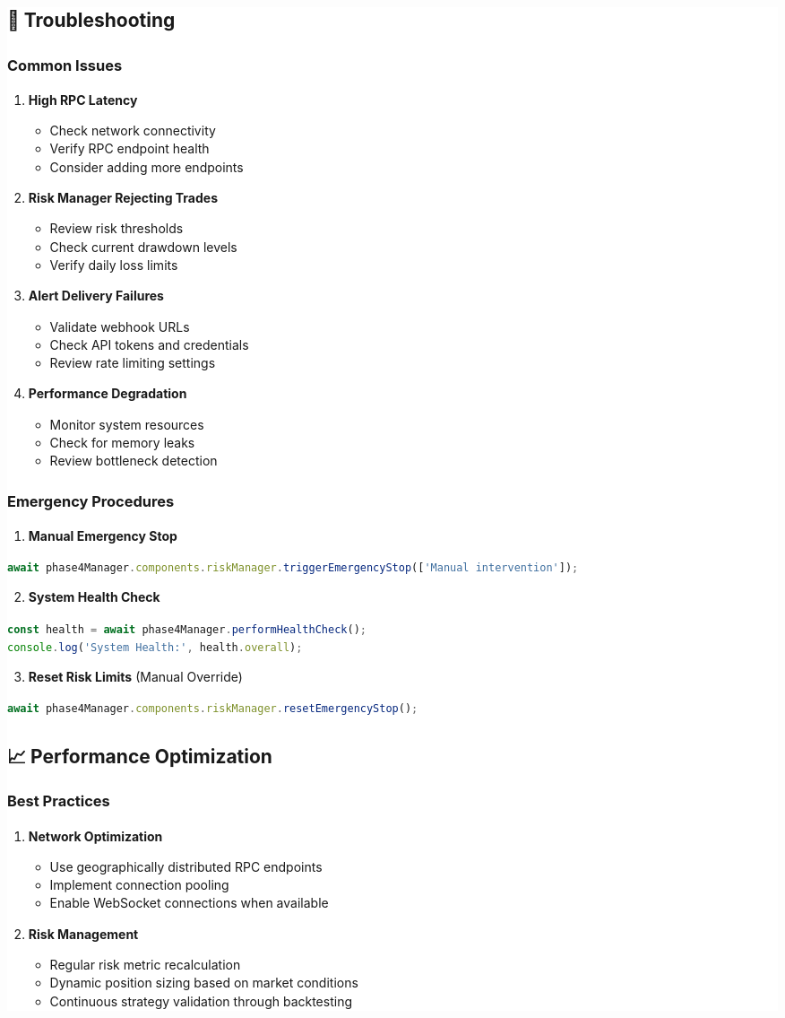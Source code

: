 ## 🔧 Troubleshooting

### Common Issues

1. **High RPC Latency**
   - Check network connectivity
   - Verify RPC endpoint health
   - Consider adding more endpoints

2. **Risk Manager Rejecting Trades**
   - Review risk thresholds
   - Check current drawdown levels
   - Verify daily loss limits

3. **Alert Delivery Failures**
   - Validate webhook URLs
   - Check API tokens and credentials
   - Review rate limiting settings

4. **Performance Degradation**
   - Monitor system resources
   - Check for memory leaks
   - Review bottleneck detection

### Emergency Procedures

1. **Manual Emergency Stop**
```javascript
await phase4Manager.components.riskManager.triggerEmergencyStop(['Manual intervention']);
```

2. **System Health Check**
```javascript
const health = await phase4Manager.performHealthCheck();
console.log('System Health:', health.overall);
```

3. **Reset Risk Limits** (Manual Override)
```javascript
await phase4Manager.components.riskManager.resetEmergencyStop();
```

## 📈 Performance Optimization

### Best Practices

1. **Network Optimization**
   - Use geographically distributed RPC endpoints
   - Implement connection pooling
   - Enable WebSocket connections when available

2. **Risk Management**
   - Regular risk metric recalculation
   - Dynamic position sizing based on market conditions
   - Continuous strategy validation through backtesting

